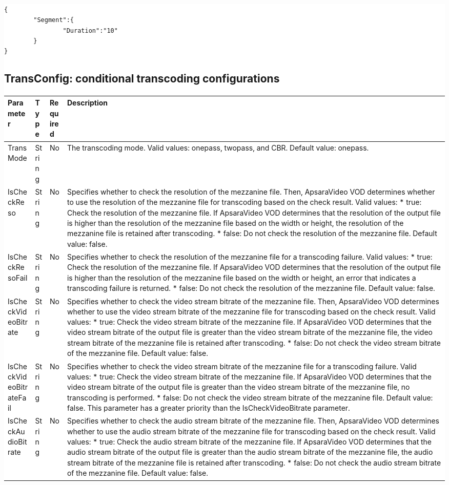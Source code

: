     {
            "Segment":{
                    "Duration":"10"
            }
    }



TransConfig: conditional transcoding configurations 
------------------------------------------------------------------------



| Parameter               | Type   | Required | Description                                                                                                                                                                                                                                                                                                                                                                                                                                                                                                                                                                                                                                                                                                                       |
|:------------------------|:-------|:---------|:----------------------------------------------------------------------------------------------------------------------------------------------------------------------------------------------------------------------------------------------------------------------------------------------------------------------------------------------------------------------------------------------------------------------------------------------------------------------------------------------------------------------------------------------------------------------------------------------------------------------------------------------------------------------------------------------------------------------------------|
| TransMode               | String | No       | The transcoding mode. Valid values: onepass, twopass, and CBR. Default value: onepass.                                                                                                                                                                                                                                                                                                                                                                                                                                                                                                                                                                                                                                            |
| IsCheckReso             | String | No       | Specifies whether to check the resolution of the mezzanine file. Then, ApsaraVideo VOD determines whether to use the resolution of the mezzanine file for transcoding based on the check result. Valid values: * true: Check the resolution of the mezzanine file. If ApsaraVideo VOD determines that the resolution of the output file is higher than the resolution of the mezzanine file based on the width or height, the resolution of the mezzanine file is retained after transcoding.   * false: Do not check the resolution of the mezzanine file.    Default value: false.                                           |
| IsCheckResoFail         | String | No       | Specifies whether to check the resolution of the mezzanine file for a transcoding failure. Valid values: * true: Check the resolution of the mezzanine file. If ApsaraVideo VOD determines that the resolution of the output file is higher than the resolution of the mezzanine file based on the width or height, an error that indicates a transcoding failure is returned.   * false: Do not check the resolution of the mezzanine file.    Default value: false.                                                                                                                                                          |
| IsCheckVideoBitrate     | String | No       | Specifies whether to check the video stream bitrate of the mezzanine file. Then, ApsaraVideo VOD determines whether to use the video stream bitrate of the mezzanine file for transcoding based on the check result. Valid values: * true: Check the video stream bitrate of the mezzanine file. If ApsaraVideo VOD determines that the video stream bitrate of the output file is greater than the video stream bitrate of the mezzanine file, the video stream bitrate of the mezzanine file is retained after transcoding.   * false: Do not check the video stream bitrate of the mezzanine file.    Default value: false. |
| IsCheckVideoBitrateFail | String | No       | Specifies whether to check the video stream bitrate of the mezzanine file for a transcoding failure. Valid values: * true: Check the video stream bitrate of the mezzanine file. If ApsaraVideo VOD determines that the video stream bitrate of the output file is greater than the video stream bitrate of the mezzanine file, no transcoding is performed.   * false: Do not check the video stream bitrate of the mezzanine file.    Default value: false. This parameter has a greater priority than the IsCheckVideoBitrate parameter.                                                                                    |
| IsCheckAudioBitrate     | String | No       | Specifies whether to check the audio stream bitrate of the mezzanine file. Then, ApsaraVideo VOD determines whether to use the audio stream bitrate of the mezzanine file for transcoding based on the check result. Valid values: * true: Check the audio stream bitrate of the mezzanine file. If ApsaraVideo VOD determines that the audio stream bitrate of the output file is greater than the audio stream bitrate of the mezzanine file, the audio stream bitrate of the mezzanine file is retained after transcoding.   * false: Do not check the audio stream bitrate of the mezzanine file.    Default value: false. |